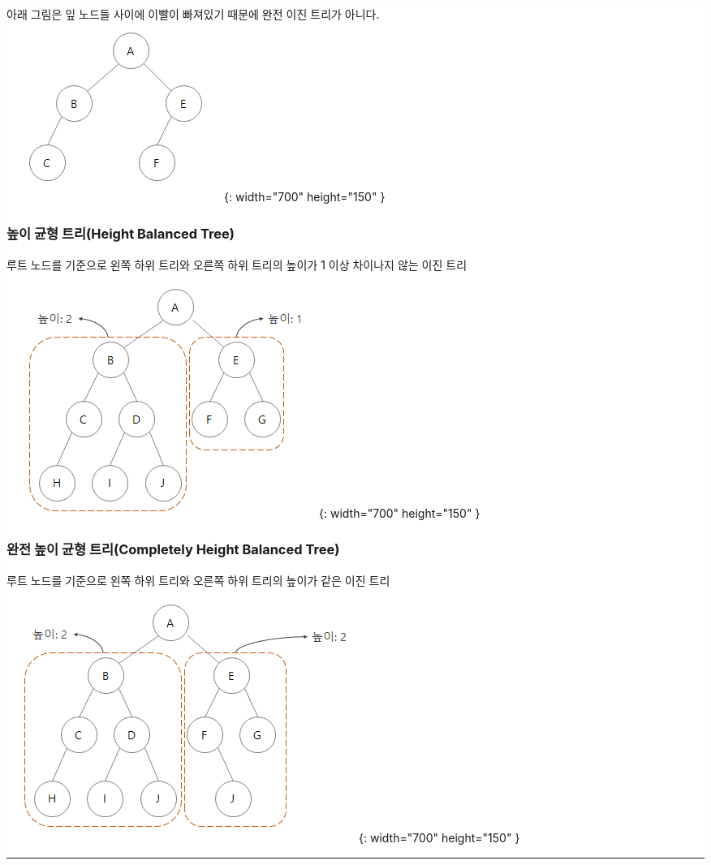 아래 그림은 잎 노드들 사이에 이빨이 빠져있기 때문에 완전 이진 트리가 아니다.<br>
![이진트리-완전이진트리2](/assets/img/posts/2021-08-21-binary-tree-3.png){: width="700" height="150" }
<br>

### 높이 균형 트리(Height Balanced Tree)
루트 노드를 기준으로 왼쪽 하위 트리와 오른쪽 하위 트리의 높이가 1 이상 차이나지 않는 이진 트리<br>
![이진트리-높이균형트리](/assets/img/posts/2021-08-21-binary-tree-4.png){: width="700" height="150" }
<br>

### 완전 높이 균형 트리(Completely Height Balanced Tree)
루트 노드를 기준으로 왼쪽 하위 트리와 오른쪽 하위 트리의 높이가 같은 이진 트리<br>
![이진트리-완전높이균형트리](/assets/img/posts/2021-08-21-binary-tree-5.png){: width="700" height="150" }
<br>

---